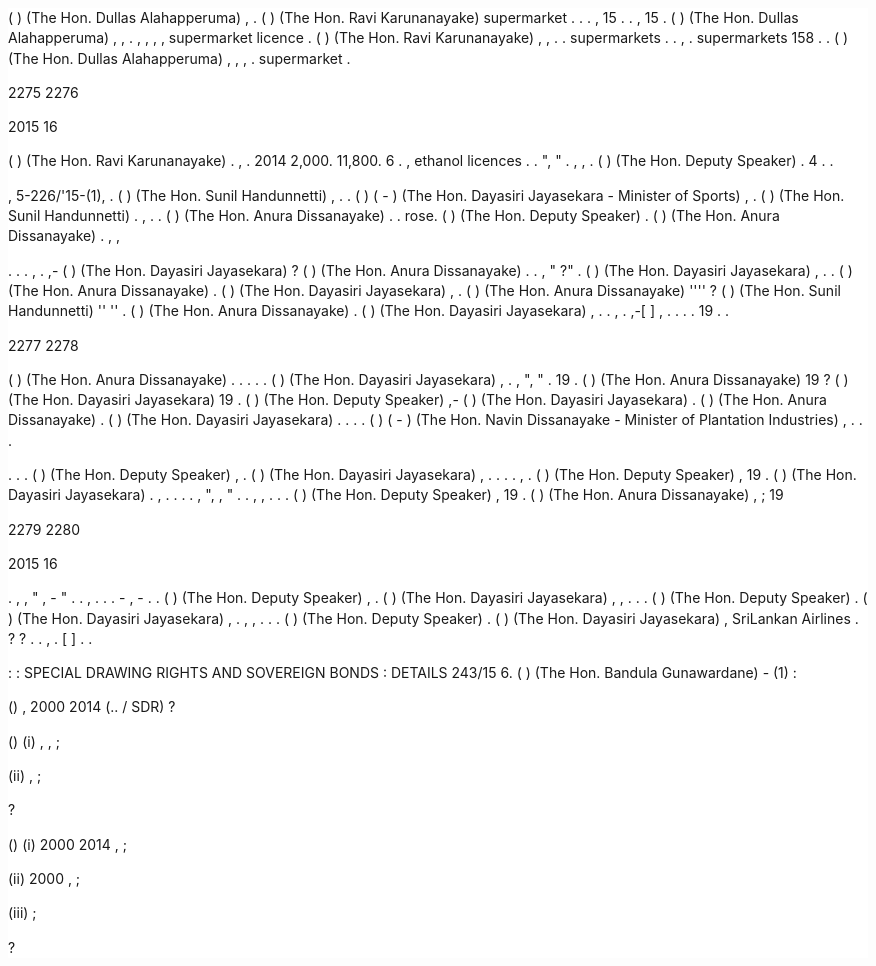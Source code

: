 ( ) (The Hon. Dullas Alahapperuma) , . ( ) (The Hon. Ravi Karunanayake) supermarket . . . , 15 . . , 15 . ( ) (The Hon. Dullas Alahapperuma) , , . , , , , supermarket licence . ( ) (The Hon. Ravi Karunanayake) , , . . supermarkets . . , . supermarkets 158 . . ( ) (The Hon. Dullas Alahapperuma) , , , . supermarket .

2275 2276

2015 16

( ) (The Hon. Ravi Karunanayake) . , . 2014 2,000. 11,800. 6 . , ethanol licences . . ", " . , , . ( ) (The Hon. Deputy Speaker) . 4 . .

, 5-226/'15-(1), . ( ) (The Hon. Sunil Handunnetti) , . . ( ) ( - ) (The Hon. Dayasiri Jayasekara - Minister of Sports) , . ( ) (The Hon. Sunil Handunnetti) . , . . ( ) (The Hon. Anura Dissanayake) . . rose. ( ) (The Hon. Deputy Speaker) . ( ) (The Hon. Anura Dissanayake) . , ,

. . . , . ,- ( ) (The Hon. Dayasiri Jayasekara) ? ( ) (The Hon. Anura Dissanayake) . . , " ?" . ( ) (The Hon. Dayasiri Jayasekara) , . . ( ) (The Hon. Anura Dissanayake) . ( ) (The Hon. Dayasiri Jayasekara) , . ( ) (The Hon. Anura Dissanayake) '''' ? ( ) (The Hon. Sunil Handunnetti) '' '' . ( ) (The Hon. Anura Dissanayake) . ( ) (The Hon. Dayasiri Jayasekara) , . . , . ,-[ ] , . . . . 19 . .

2277 2278

( ) (The Hon. Anura Dissanayake) . . . . . ( ) (The Hon. Dayasiri Jayasekara) , . , ", " . 19 . ( ) (The Hon. Anura Dissanayake) 19 ? ( ) (The Hon. Dayasiri Jayasekara) 19 . ( ) (The Hon. Deputy Speaker) ,- ( ) (The Hon. Dayasiri Jayasekara) . ( ) (The Hon. Anura Dissanayake) . ( ) (The Hon. Dayasiri Jayasekara) . . . . ( ) ( - ) (The Hon. Navin Dissanayake - Minister of Plantation Industries) , . . .

. . . ( ) (The Hon. Deputy Speaker) , . ( ) (The Hon. Dayasiri Jayasekara) , . . . . , . ( ) (The Hon. Deputy Speaker) , 19 . ( ) (The Hon. Dayasiri Jayasekara) . , . . . . , ", , " . . , , . . . ( ) (The Hon. Deputy Speaker) , 19 . ( ) (The Hon. Anura Dissanayake) , ; 19

2279 2280

2015 16

. , , " , - " . . , . . . - , - . . ( ) (The Hon. Deputy Speaker) , . ( ) (The Hon. Dayasiri Jayasekara) , , . . . ( ) (The Hon. Deputy Speaker) . ( ) (The Hon. Dayasiri Jayasekara) , . , , . . . ( ) (The Hon. Deputy Speaker) . ( ) (The Hon. Dayasiri Jayasekara) , SriLankan Airlines . ? ? . . , . [ ] . .

: : SPECIAL DRAWING RIGHTS AND SOVEREIGN BONDS : DETAILS 243/15 6. ( ) (The Hon. Bandula Gunawardane) - (1) :

() , 2000 2014 (.. / SDR) ?

() (i) , , ;

(ii) , ;

?

() (i) 2000 2014 , ;

(ii) 2000 , ;

(iii) ;

?

